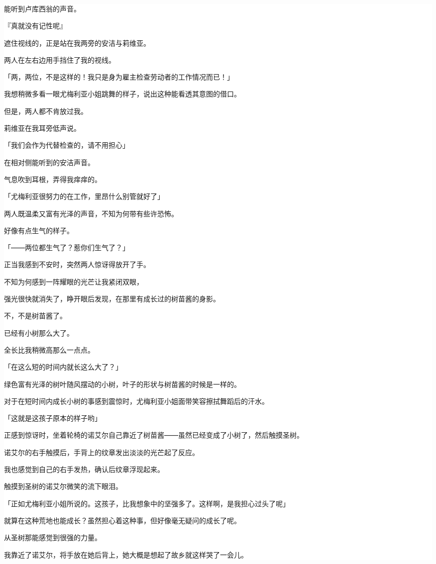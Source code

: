 能听到卢库西翁的声音。

『真就没有记性呢』

遮住视线的，正是站在我两旁的安洁与莉维亚。

两人在左右边用手挡住了我的视线。

「两，两位，不是这样的！我只是身为雇主检查劳动者的工作情况而已！」

我想稍微多看一眼尤梅利亚小姐跳舞的样子，说出这种能看透其意图的借口。

但是，两人都不肯放过我。

莉维亚在我耳旁低声说。

「我们会作为代替检查的，请不用担心」

在相对侧能听到的安洁声音。

气息吹到耳根，弄得我痒痒的。

「尤梅利亚很努力的在工作，里昂什么别管就好了」

两人既温柔又富有光泽的声音，不知为何带有些许恐怖。

好像有点生气的样子。

「——两位都生气了？惹你们生气了？」

正当我感到不安时，突然两人惊讶得放开了手。

不知为何感到一阵耀眼的光芒让我紧闭双眼，

强光很快就消失了，睁开眼后发现，在那里有成长过的树苗酱的身影。

不，不是树苗酱了。

已经有小树那么大了。

全长比我稍微高那么一点点。

「在这么短的时间内就长这么大了？」

绿色富有光泽的树叶随风摆动的小树，叶子的形状与树苗酱的时候是一样的。

对于在短时间内成长小树的事感到震惊时，尤梅利亚小姐面带笑容擦拭舞蹈后的汗水。

「这就是这孩子原本的样子哟」

正感到惊讶时，坐着轮椅的诺艾尔自己靠近了树苗酱——虽然已经变成了小树了，然后触摸圣树。

诺艾尔的右手触摸后，手背上的纹章发出淡淡的光芒起了反应。

我也感觉到自己的右手发热，确认后纹章浮现起来。

触摸到圣树的诺艾尔微笑的流下眼泪。

「正如尤梅利亚小姐所说的。这孩子，比我想象中的坚强多了。这样啊，是我担心过头了呢」

就算在这种荒地也能成长？虽然担心着这种事，但好像毫无疑问的成长了呢。

从圣树那能感觉到很强的力量。

我靠近了诺艾尔，将手放在她后背上，她大概是想起了故乡就这样哭了一会儿。
